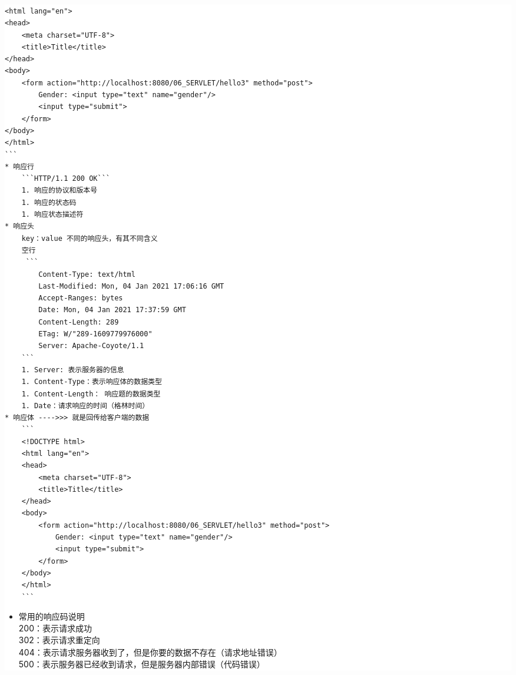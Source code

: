     <html lang="en">
    <head>
        <meta charset="UTF-8">
        <title>Title</title>
    </head>
    <body>
        <form action="http://localhost:8080/06_SERVLET/hello3" method="post">
            Gender: <input type="text" name="gender"/>
            <input type="submit">
        </form>
    </body>
    </html> 
    ``` 
    * 响应行  
        ```HTTP/1.1 200 OK```
        1. 响应的协议和版本号  
        1. 响应的状态码  
        1. 响应状态描述符  
    * 响应头  
        key：value 不同的响应头，有其不同含义  
        空行  
         ``` 
            Content-Type: text/html
            Last-Modified: Mon, 04 Jan 2021 17:06:16 GMT
            Accept-Ranges: bytes
            Date: Mon, 04 Jan 2021 17:37:59 GMT
            Content-Length: 289
            ETag: W/"289-1609779976000"
            Server: Apache-Coyote/1.1  
        ```
        1. Server: 表示服务器的信息  
        1. Content-Type：表示响应体的数据类型  
        1. Content-Length： 响应题的数据类型  
        1. Date：请求响应的时间（格林时间）
    * 响应体 ---->>> 就是回传给客户端的数据
        ```
        <!DOCTYPE html>
        <html lang="en">
        <head>
            <meta charset="UTF-8">
            <title>Title</title>
        </head>
        <body>
            <form action="http://localhost:8080/06_SERVLET/hello3" method="post">
                Gender: <input type="text" name="gender"/>
                <input type="submit">
            </form>
        </body>
        </html> 
        ```
* 常用的响应码说明  
    200：表示请求成功  
    302：表示请求重定向  
    404：表示请求服务器收到了，但是你要的数据不存在（请求地址错误）  
    500：表示服务器已经收到请求，但是服务器内部错误（代码错误）  
